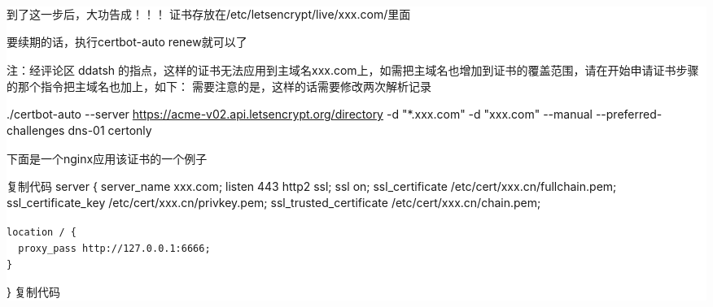 

到了这一步后，大功告成！！！ 证书存放在/etc/letsencrypt/live/xxx.com/里面

要续期的话，执行certbot-auto renew就可以了



注：经评论区 ddatsh 的指点，这样的证书无法应用到主域名xxx.com上，如需把主域名也增加到证书的覆盖范围，请在开始申请证书步骤的那个指令把主域名也加上，如下： 需要注意的是，这样的话需要修改两次解析记录

./certbot-auto --server https://acme-v02.api.letsencrypt.org/directory -d "*.xxx.com" -d "xxx.com" --manual --preferred-challenges dns-01 certonly


下面是一个nginx应用该证书的一个例子

复制代码
server {
    server_name xxx.com;
    listen 443 http2 ssl;
    ssl on;
    ssl_certificate /etc/cert/xxx.cn/fullchain.pem;
    ssl_certificate_key /etc/cert/xxx.cn/privkey.pem;
    ssl_trusted_certificate  /etc/cert/xxx.cn/chain.pem;

    location / {
      proxy_pass http://127.0.0.1:6666;
    }
}
复制代码
